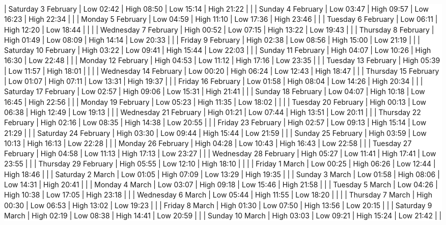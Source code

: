 | Saturday 3 February | Low 02:42 | High 08:50 | Low 15:14 | High 21:22 |  |
| Sunday 4 February | Low 03:47 | High 09:57 | Low 16:23 | High 22:34 |  |
| Monday 5 February | Low 04:59 | High 11:10 | Low 17:36 | High 23:46 |  |
| Tuesday 6 February | Low 06:11 | High 12:20 | Low 18:44 |  |  |
| Wednesday 7 February | High 00:52 | Low 07:15 | High 13:22 | Low 19:43 |  |
| Thursday 8 February | High 01:49 | Low 08:09 | High 14:14 | Low 20:33 |  |
| Friday 9 February | High 02:38 | Low 08:56 | High 15:00 | Low 21:19 |  |
| Saturday 10 February | High 03:22 | Low 09:41 | High 15:44 | Low 22:03 |  |
| Sunday 11 February | High 04:07 | Low 10:26 | High 16:30 | Low 22:48 |  |
| Monday 12 February | High 04:53 | Low 11:12 | High 17:16 | Low 23:35 |  |
| Tuesday 13 February | High 05:39 | Low 11:57 | High 18:01 |  |  |
| Wednesday 14 February | Low 00:20 | High 06:24 | Low 12:43 | High 18:47 |  |
| Thursday 15 February | Low 01:07 | High 07:11 | Low 13:31 | High 19:37 |  |
| Friday 16 February | Low 01:58 | High 08:04 | Low 14:26 | High 20:34 |  |
| Saturday 17 February | Low 02:57 | High 09:06 | Low 15:31 | High 21:41 |  |
| Sunday 18 February | Low 04:07 | High 10:18 | Low 16:45 | High 22:56 |  |
| Monday 19 February | Low 05:23 | High 11:35 | Low 18:02 |  |  |
| Tuesday 20 February | High 00:13 | Low 06:38 | High 12:49 | Low 19:13 |  |
| Wednesday 21 February | High 01:21 | Low 07:44 | High 13:51 | Low 20:11 |  |
| Thursday 22 February | High 02:16 | Low 08:35 | High 14:38 | Low 20:55 |  |
| Friday 23 February | High 02:57 | Low 09:13 | High 15:14 | Low 21:29 |  |
| Saturday 24 February | High 03:30 | Low 09:44 | High 15:44 | Low 21:59 |  |
| Sunday 25 February | High 03:59 | Low 10:13 | High 16:13 | Low 22:28 |  |
| Monday 26 February | High 04:28 | Low 10:43 | High 16:43 | Low 22:58 |  |
| Tuesday 27 February | High 04:58 | Low 11:13 | High 17:13 | Low 23:27 |  |
| Wednesday 28 February | High 05:27 | Low 11:41 | High 17:41 | Low 23:55 |  |
| Thursday 29 February | High 05:55 | Low 12:10 | High 18:10 |  |  |
| Friday 1 March | Low 00:25 | High 06:26 | Low 12:44 | High 18:46 |  |
| Saturday 2 March | Low 01:05 | High 07:09 | Low 13:29 | High 19:35 |  |
| Sunday 3 March | Low 01:58 | High 08:06 | Low 14:31 | High 20:41 |  |
| Monday 4 March | Low 03:07 | High 09:18 | Low 15:46 | High 21:58 |  |
| Tuesday 5 March | Low 04:26 | High 10:38 | Low 17:05 | High 23:18 |  |
| Wednesday 6 March | Low 05:44 | High 11:55 | Low 18:20 |  |  |
| Thursday 7 March | High 00:30 | Low 06:53 | High 13:02 | Low 19:23 |  |
| Friday 8 March | High 01:30 | Low 07:50 | High 13:56 | Low 20:15 |  |
| Saturday 9 March | High 02:19 | Low 08:38 | High 14:41 | Low 20:59 |  |
| Sunday 10 March | High 03:03 | Low 09:21 | High 15:24 | Low 21:42 |  |